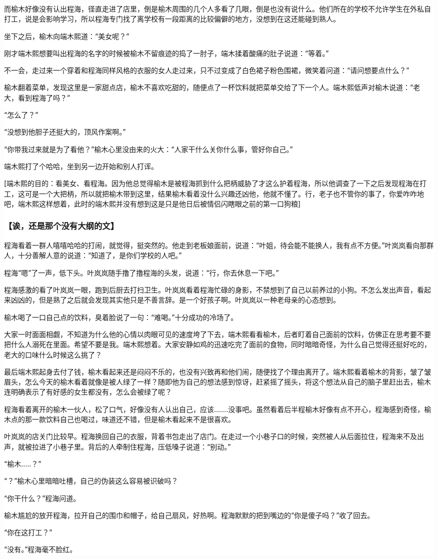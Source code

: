  而榆木好像没有认出程海，径直走进了店里，倒是榆木周围的几个人多看了几眼，倒是也没有说什么。他们所在的学校不允许学生在外私自打工，说是会影响学习，所以程海专门找了离学校有一段距离的比较偏僻的地方，没想到在这还能碰到熟人。

 坐下之后，榆木向端木熙道：“美女呢？”

 刚才端木熙想要叫出程海的名字的时候被榆木不留痕迹的捣了一肘子，端木揉着酸痛的肚子说道：“等着。”

 不一会，走过来一个穿着和程海同样风格的衣服的女人走过来，只不过变成了白色裙子粉色围裙，微笑着问道：“请问想要点什么？”

 榆木翻着菜单，发现这里是一家甜点店，榆木不喜欢吃甜的，随便点了一杯饮料就把菜单交给了下一个人。端木熙低声对榆木说道：“老大，看到程海了吗？”

 “怎么了？”

 “没想到他胆子还挺大的，顶风作案啊。”

 “你带我过来就是为了看他？”榆木心里没由来的火大：“人家干什么关你什么事，管好你自己。”

 端木熙打了个哈哈，坐到另一边开始和别人打诨。

 

[端木熙的目的：看美女、看程海。因为他总觉得榆木是被程海抓到什么把柄威胁了才这么护着程海，所以他调查了一下之后发现程海在打工，这可是一个大把柄，所以就把榆木带到这里，结果榆木看着没什么兴趣还凶他，他就不懂了。行，老子也不管你的事了，你爱咋咋地吧，端木熙这样想着，此时的端木熙并没有想到这是只是他日后被情侣闪瞎眼之前的第一口狗粮]

   

### 【诶，还是那个没有大纲的文】

 程海看着一群人嘻嘻哈哈的打闹，就觉得，挺突然的。他走到老板娘面前，说道：“叶姐，待会能不能换人，我有点不方便。”叶岚岚看向那群人，十分善解人意的说道：“知道了，是你们学校的人吧。”

 程海“嗯”了一声，低下头。叶岚岚随手撸了撸程海的头发，说道：“行，你去休息一下吧。”

 程海感激的看了叶岚岚一眼，跑到后厨去打扫卫生。叶岚岚看着程海忙碌的身影，不禁想到了自己以前养过的小狗。不怎么发出声音，看起来凶凶的，但是熟了之后就会发现其实他只是不善言辞。是一个好孩子啊。叶岚岚以一种老母亲的心态想到。

 

榆木喝了一口自己点的饮料，臭着脸说了一句：“难喝。”十分成功的冷场了。

大家一时面面相觑，不知道为什么他的心情以肉眼可见的速度垮了下去，端木熙看看榆木，后者盯着自己面前的饮料，仿佛正在思考要不要把什么人溺死在里面。希望不要是我。端木熙想着。大家安静如鸡的迅速吃完了面前的食物，同时暗暗奇怪，为什么自己觉得还挺好吃的，老大的口味什么时候这么挑了？

 

最后端木熙起身去付了钱，榆木看起来还是闷闷不乐的，也没有兴致再和他们闹，随便找了个理由离开了。端木熙看着榆木的背影，皱了皱眉头，怎么今天的榆木看着就像是被人绿了一样？随即他为自己的想法感到惊讶，赶紧摇了摇头，将这个想法从自己的脑子里赶出去，榆木连明确表示了有好感的女生都没有，怎么会被绿了呢？

 

程海看着离开的榆木一伙人，松了口气，好像没有人认出自己，应该.......没事吧。虽然看着后半程榆木好像有点不开心，程海感到奇怪，榆木点的那一款饮料自己也喝过，味道还不错，但是榆木看起来不是很喜欢。

 

叶岚岚的店关门比较早。程海换回自己的衣服，背着书包走出了店门。在走过一个小巷子口的时候，突然被人从后面拉住，程海来不及出声，就被拉进了小巷子里。背后的人牵制住程海，压低嗓子说道：“别动。”

“榆木.....？”

 “？”榆木心里暗暗吐槽，自己的伪装这么容易被识破吗？

 “你干什么？”程海问道。

 榆木尴尬的放开程海，拉开自己的围巾和帽子，给自己扇风，好热啊。程海默默的把到嘴边的“你是傻子吗？”收了回去。

 “你在这打工？”

 “没有。”程海毫不脸红。
